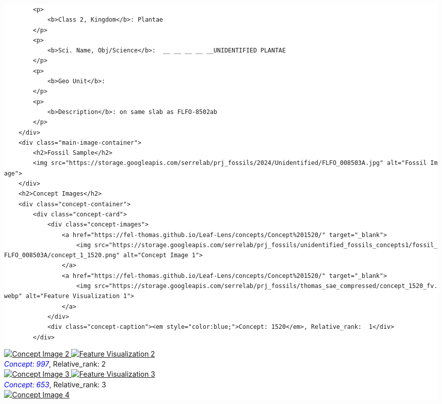             <p>
                <b>Class 2, Kingdom</b>: Plantae
            </p>
            <p>
                <b>Sci. Name, Obj/Science</b>:  __ __ __ __ __UNIDENTIFIED PLANTAE
            </p>
            <p>
                <b>Geo Unit</b>: 
            </p>
            <p>
                <b>Description</b>: on same slab as FLFO-8502ab
            </p>
        </div>
        <div class="main-image-container">
            <h2>Fossil Sample</h2>
            <img src="https://storage.googleapis.com/serrelab/prj_fossils/2024/Unidentified/FLFO_008503A.jpg" alt="Fossil Image">
        </div>
        <h2>Concept Images</h2>
        <div class="concept-container">
            <div class="concept-card">
                <div class="concept-images">
                    <a href="https://fel-thomas.github.io/Leaf-Lens/concepts/Concept%201520/" target="_blank">
                        <img src="https://storage.googleapis.com/serrelab/prj_fossils/unidentified_fossils_concepts1/fossil_FLFO_008503A/concept_1_1520.png" alt="Concept Image 1">
                    </a>
                    <a href="https://fel-thomas.github.io/Leaf-Lens/concepts/Concept%201520/" target="_blank">
                        <img src="https://storage.googleapis.com/serrelab/prj_fossils/thomas_sae_compressed/concept_1520_fv.webp" alt="Feature Visualization 1">
                    </a>
                </div>
                <div class="concept-caption"><em style="color:blue;">Concept: 1520</em>, Relative_rank:  1</div>
            </div>
<div class="concept-card">
                <div class="concept-images">
                    <a href="https://fel-thomas.github.io/Leaf-Lens/concepts/Concept%20997/" target="_blank">
                        <img src="https://storage.googleapis.com/serrelab/prj_fossils/unidentified_fossils_concepts1/fossil_FLFO_008503A/concept_2_997.png" alt="Concept Image 2">
                    </a>
                    <a href="https://fel-thomas.github.io/Leaf-Lens/concepts/Concept%20997/" target="_blank">
                        <img src="https://storage.googleapis.com/serrelab/prj_fossils/thomas_sae_compressed/concept_997_fv.webp" alt="Feature Visualization 2">
                    </a>
                </div>
                <div class="concept-caption"><em style="color:blue;">Concept: 997</em>, Relative_rank:  2</div>
            </div>
<div class="concept-card">
                <div class="concept-images">
                    <a href="https://fel-thomas.github.io/Leaf-Lens/concepts/Concept%20653/" target="_blank">
                        <img src="https://storage.googleapis.com/serrelab/prj_fossils/unidentified_fossils_concepts1/fossil_FLFO_008503A/concept_3_653.png" alt="Concept Image 3">
                    </a>
                    <a href="https://fel-thomas.github.io/Leaf-Lens/concepts/Concept%20653/" target="_blank">
                        <img src="https://storage.googleapis.com/serrelab/prj_fossils/thomas_sae_compressed/concept_653_fv.webp" alt="Feature Visualization 3">
                    </a>
                </div>
                <div class="concept-caption"><em style="color:blue;">Concept: 653</em>, Relative_rank:  3</div>
            </div>
<div class="concept-card">
                <div class="concept-images">
                    <a href="https://fel-thomas.github.io/Leaf-Lens/concepts/Concept%201459/" target="_blank">
                        <img src="https://storage.googleapis.com/serrelab/prj_fossils/unidentified_fossils_concepts1/fossil_FLFO_008503A/concept_4_1459.png" alt="Concept Image 4">
                    </a>
                    <a href="https://fel-thomas.github.io/Leaf-Lens/concepts/Concept%201459/" target="_blank">
